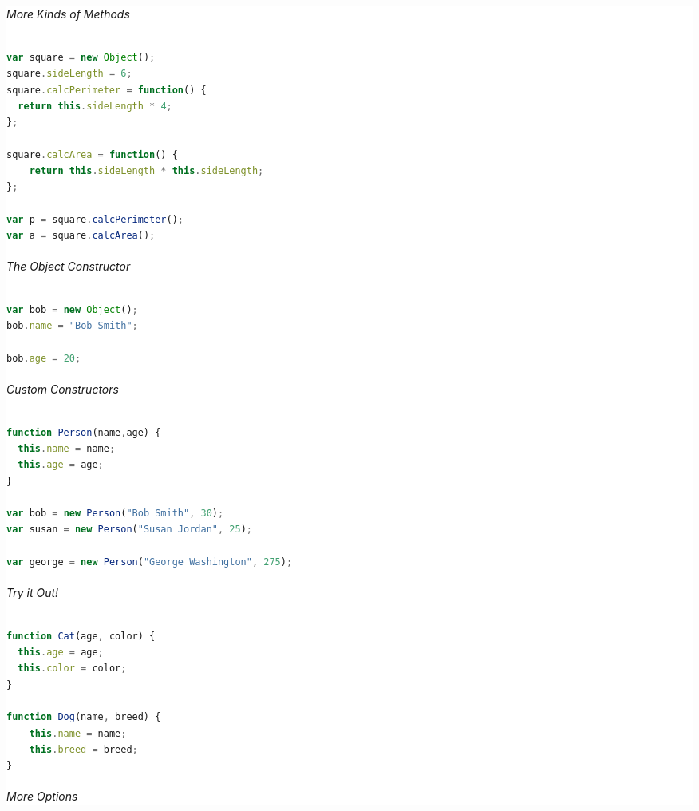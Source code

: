 ###### More Kinds of Methods

```javascript
var square = new Object();
square.sideLength = 6;
square.calcPerimeter = function() {
  return this.sideLength * 4;
};

square.calcArea = function() {
    return this.sideLength * this.sideLength;
};

var p = square.calcPerimeter();
var a = square.calcArea();
```

###### The Object Constructor

```javascript
var bob = new Object();
bob.name = "Bob Smith";

bob.age = 20;
```

###### Custom Constructors

```javascript
function Person(name,age) {
  this.name = name;
  this.age = age;
}

var bob = new Person("Bob Smith", 30);
var susan = new Person("Susan Jordan", 25);

var george = new Person("George Washington", 275);
```

###### Try it Out!

```javascript
function Cat(age, color) {
  this.age = age;
  this.color = color;
}

function Dog(name, breed) {
    this.name = name;
    this.breed = breed;
}
```

###### More Options
